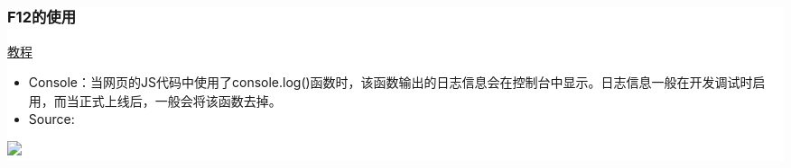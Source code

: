 ### F12的使用

[教程](https://blog.csdn.net/m0_37724356/article/details/79884006)

- Console：当网页的JS代码中使用了console.log()函数时，该函数输出的日志信息会在控制台中显示。日志信息一般在开发调试时启用，而当正式上线后，一般会将该函数去掉。
- Source:

![](https://img-blog.csdn.net/2018041018293410?watermark/2/text/aHR0cHM6Ly9ibG9nLmNzZG4ubmV0L20wXzM3NzI0MzU2/font/5a6L5L2T/fontsize/400/fill/I0JBQkFCMA==/dissolve/70)